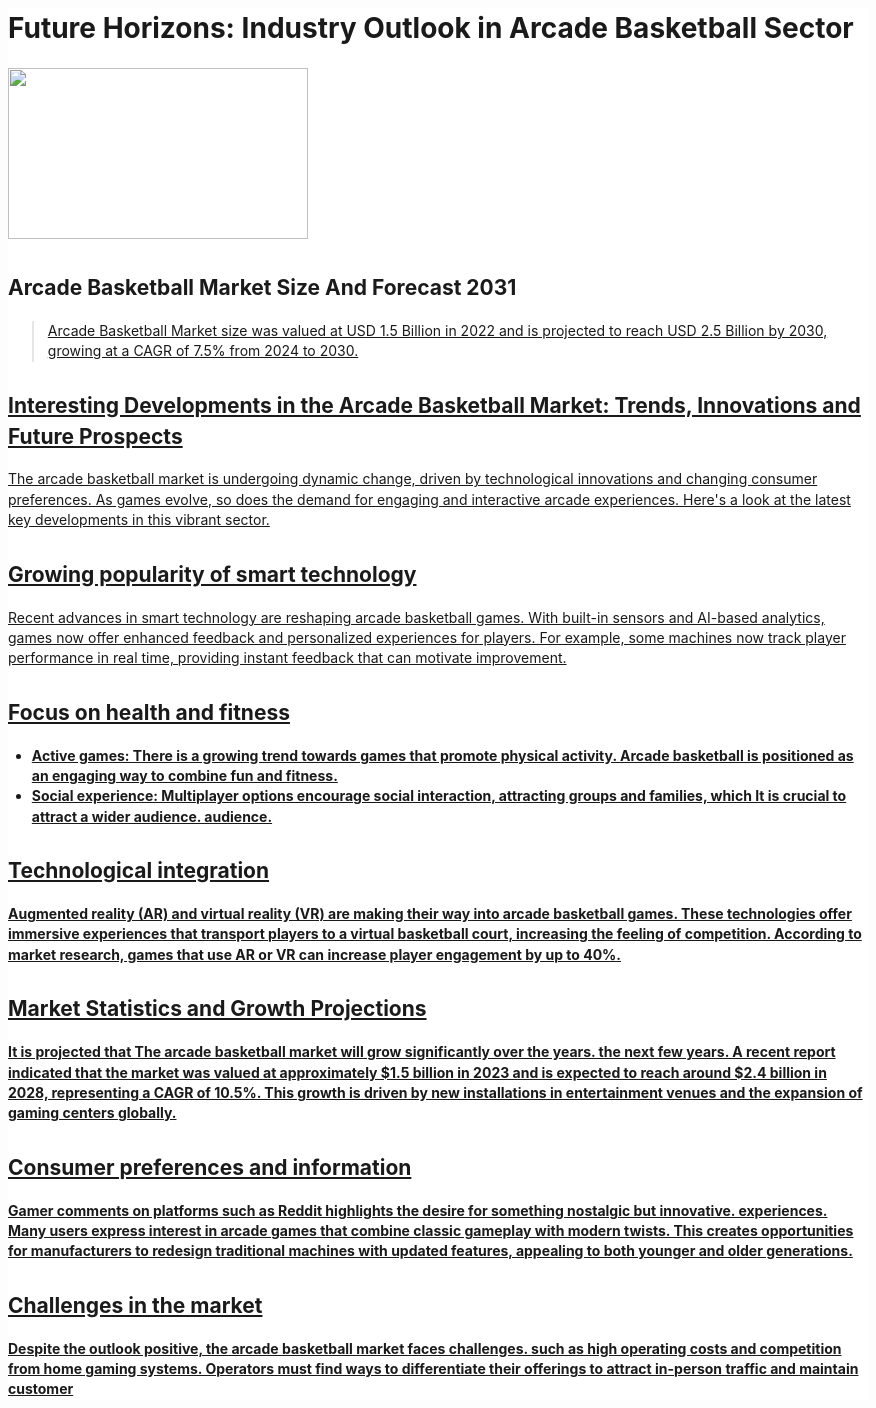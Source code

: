 <h1>Future Horizons: Industry Outlook in Arcade Basketball Sector</h1><img src="https://ffe5etoiles.com/wp-content/uploads/2025/01/MST7-300x171.png" alt="" width="300" height="171" class="aligncenter size-medium wp-image-105565" /><h2>Arcade Basketball Market Size And Forecast 2031</h2><blockquote><p><p><a href="https://www.verifiedmarketreports.com/download-sample/?rid=829322&utm_source=Github&utm_medium=386" target="_blank">Arcade Basketball Market size was valued at USD 1.5 Billion in 2022 and is projected to reach USD 2.5 Billion by 2030, growing at a CAGR of 7.5% from 2024 to 2030.</strong></span></p></p></blockquote><h2>Interesting Developments in the Arcade Basketball Market: Trends, Innovations and Future Prospects</h2><p>The arcade basketball market is undergoing dynamic change, driven by technological innovations and changing consumer preferences. As games evolve, so does the demand for engaging and interactive arcade experiences. Here's a look at the latest key developments in this vibrant sector.</p><h2>Growing popularity of smart technology</h2><p>Recent advances in smart technology are reshaping arcade basketball games. With built-in sensors and AI-based analytics, games now offer enhanced feedback and personalized experiences for players. For example, some machines now track player performance in real time, providing instant feedback that can motivate improvement.</p><h2>Focus on health and fitness</h2><ul><li><strong> Active games: There is a growing trend towards games that promote physical activity. Arcade basketball is positioned as an engaging way to combine fun and fitness.</li><li><strong>Social experience:</strong> Multiplayer options encourage social interaction, attracting groups and families, which It is crucial to attract a wider audience. audience.</li></ul><h2>Technological integration</h2><p>Augmented reality (AR) and virtual reality (VR) are making their way into arcade basketball games. These technologies offer immersive experiences that transport players to a virtual basketball court, increasing the feeling of competition. According to market research, games that use AR or VR can increase player engagement by up to 40%.</p><h2>Market Statistics and Growth Projections</h2><p>It is projected that The arcade basketball market will grow significantly over the years. the next few years. A recent report indicated that the market was valued at approximately $1.5 billion in 2023 and is expected to reach around $2.4 billion in 2028, representing a CAGR of 10.5%. This growth is driven by new installations in entertainment venues and the expansion of gaming centers globally.</p><h2>Consumer preferences and information</h2><p>Gamer comments on platforms such as Reddit highlights the desire for something nostalgic but innovative. experiences. Many users express interest in arcade games that combine classic gameplay with modern twists. This creates opportunities for manufacturers to redesign traditional machines with updated features, appealing to both younger and older generations.</p><h2>Challenges in the market</h2><p>Despite the outlook positive, the arcade basketball market faces challenges. such as high operating costs and competition from home gaming systems. Operators must find ways to differentiate their offerings to attract in-person traffic and maintain customer